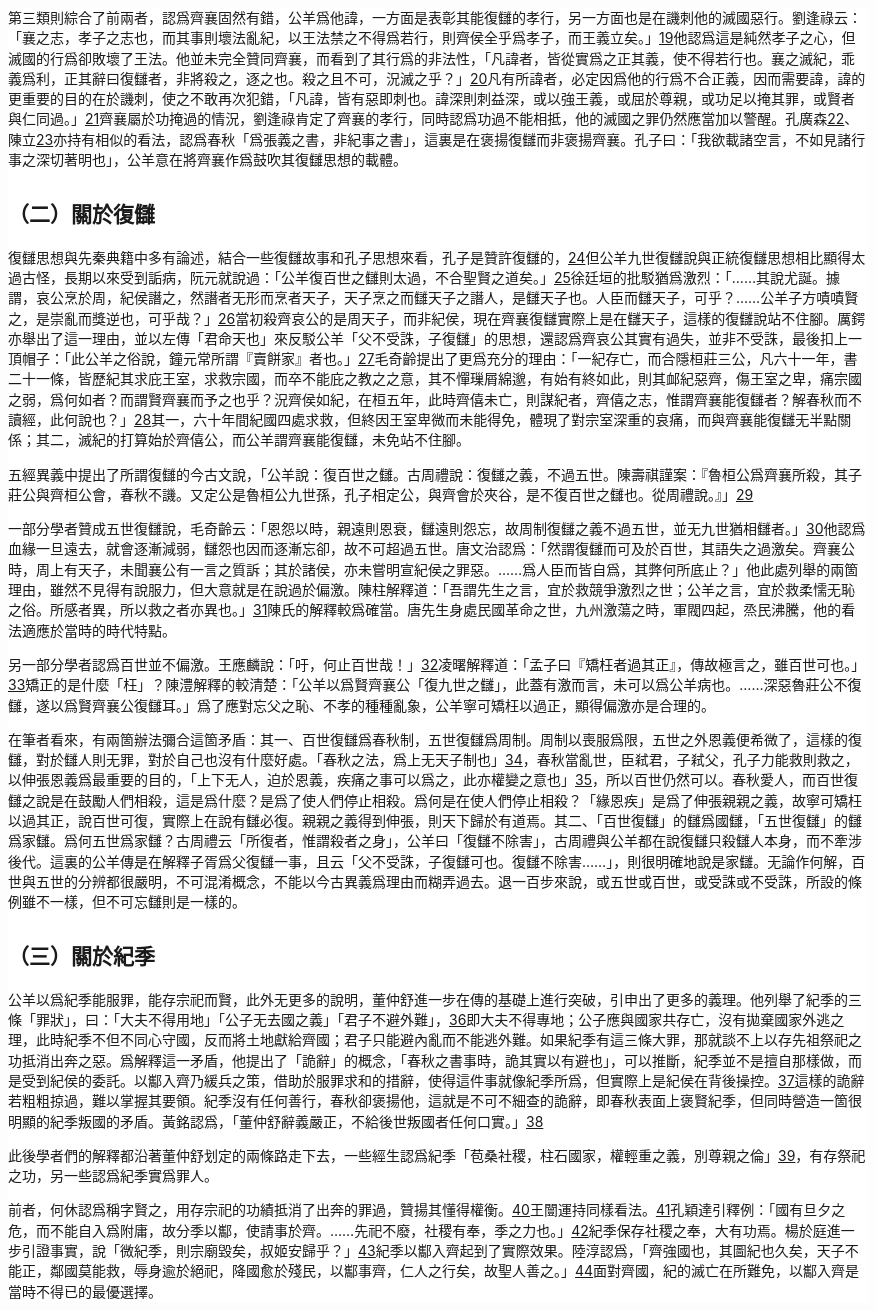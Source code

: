 第三類則綜合了前兩者，認爲齊襄固然有錯，<v>公羊</v>爲他諱，一方面是表彰其能復讎的孝行，另一方面也是在譏刺他的滅國惡行。劉逢祿云：「襄之志，孝子之志也，而其事則壞法亂紀，以王法禁之不得爲若行，則齊侯全乎爲孝子，而王義立矣。」<a id="19" href="#19a">19</a>他認爲這是純然孝子之心，但滅國的行爲卻敗壞了王法。他並未完全贊同齊襄，而看到了其行爲的非法性，「凡諱者，皆從實爲之正其義，使不得若行也。襄之滅紀，乖義爲利，正其辭曰復讎者，非將殺之，逐之也。殺之且不可，況滅之乎？」<a id="20" href="#20a">20</a>凡有所諱者，必定因爲他的行爲不合正義，因而需要諱，諱的更重要的目的在於譏刺，使之不敢再次犯錯，「凡諱，皆有惡即刺也。諱深則刺益深，或以強王義，或屈於尊親，或功足以掩其罪，或賢者與仁同過。」<a id="21" href="#21a">21</a>齊襄屬於功掩過的情況，劉逢祿肯定了齊襄的孝行，同時認爲功過不能相抵，他的滅國之罪仍然應當加以警醒。孔廣森<a id="22" href="#22a">22</a>、陳立<a id="23" href="#23a">23</a>亦持有相似的看法，認爲<v>春秋</v>「爲張義之書，非紀事之書」，這裏是在褒揚復讎而非褒揚齊襄。孔子曰：「我欲載諸空言，不如見諸行事之深切著明也」，<v>公羊</v>意在將齊襄作爲鼓吹其復讎思想的載體。

## （二）關於復讎

復讎思想與先秦典籍中多有論述，結合一些復讎故事和孔子思想來看，孔子是贊許復讎的，<a id="24" href="#24a">24</a>但<v>公羊</v>九世復讎說與正統復讎思想相比顯得太過古怪，長期以來受到詬病，阮元就說過：「公羊復百世之讎則太過，不合聖賢之道矣。」<a id="25" href="#25a">25</a>徐廷垣的批駁猶爲激烈：「……其說尤誕。據謂，哀公烹於周，紀侯譖之，然譖者无形而烹者天子，天子烹之而讎天子之譖人，是讎天子也。人臣而讎天子，可乎？……公羊子方嘖嘖賢之，是崇亂而獎逆也，可乎哉？」<a id="26" href="#26a">26</a>當初殺齊哀公的是周天子，而非紀侯，現在齊襄復讎實際上是在讎天子，這樣的復讎說站不住腳。厲鍔亦舉出了這一理由，並以<v>左傳</v>「君命天也」來反駁<v>公羊</v>「父不受誅，子復讎」的思想，還認爲齊哀公其實有過失，並非不受誅，最後扣上一頂帽子：「此公羊之俗說，鐘元常所謂『賣餅家』者也。」<a id="27" href="#27a">27</a>毛奇齡提出了更爲充分的理由：「一紀存亡，而合隱桓莊三公，凡六十一年，書二十一條，皆歷紀其求庇王室，求救宗國，而卒不能庇之教之之意，其不憚璅屑綿邈，有始有終如此，則其䘏紀惡齊，傷王室之卑，痛宗國之弱，爲何如者？而謂賢齊襄而予之也乎？況齊侯如紀，在桓五年，此時齊僖未亡，則謀紀者，齊僖之志，惟謂齊襄能復讎者？解春秋而不讀經，此何說也？」<a id="28" href="#28a">28</a>其一，六十年間紀國四處求救，但終因王室卑微而未能得免，體現了對宗室深重的哀痛，而與齊襄能復讎无半點關係；其二，滅紀的打算始於齊僖公，而<v>公羊</v>謂齊襄能復讎，未免站不住腳。

<v>五經異義</v>中提出了所謂復讎的今古文說，「公羊說：復百世之讎。古<v>周禮</v>說：復讎之義，不過五世。<n>陳壽祺</n>謹案：『魯桓公爲齊襄所殺，其子莊公與齊桓公會，春秋不譏。又定公是魯桓公九世孫，孔子相定公，與齊會於夾谷，是不復百世之讎也。從<v>周禮</v>說。』」<a id="29" href="#29a">29</a>

一部分學者贊成五世復讎說，毛奇齡云：「恩怨以時，親遠則恩衰，讎遠則怨忘，故周制復讎之義不過五世，並无九世猶相讎者。」<a id="30" href="#30a">30</a>他認爲血緣一旦遠去，就會逐漸減弱，讎怨也因而逐漸忘卻，故不可超過五世。唐文治認爲：「然謂復讎而可及於百世，其語失之過激矣。齊襄公時，周上有天子，未聞襄公有一言之質訴；其於諸侯，亦未嘗明宣紀侯之罪惡。……爲人臣而皆自爲，其弊何所底止？」他此處列舉的兩箇理由，雖然不見得有說服力，但大意就是在說過於偏激。陳柱解釋道：「吾謂先生之言，宜於救競爭激烈之世；公羊之言，宜於救柔懦无恥之俗。所感者異，所以救之者亦異也。」<a id="31" href="#31a">31</a>陳氏的解釋較爲確當。唐先生身處民國革命之世，九州激蕩之時，軍閥四起，烝民沸騰，他的看法適應於當時的時代特點。

另一部分學者認爲百世並不偏激。王應麟說：「吁，何止百世哉！」<a id="32" href="#32a">32</a>凌曙解釋道：「孟子曰『矯枉者過其正』，傳故極言之，雖百世可也。」<a id="33" href="#33a">33</a>矯正的是什麼「枉」？陳澧解釋的較清楚：「公羊以爲賢齊襄公「復九世之讎」，此蓋有激而言，未可以爲公羊病也。……深惡魯莊公不復讎，遂以爲賢齊襄公復讎耳。」爲了應對忘父之恥、不孝的種種亂象，<v>公羊</v>寧可矯枉以過正，顯得偏激亦是合理的。

在筆者看來，有兩箇辦法彌合這箇矛盾：其一、百世復讎爲春秋制，五世復讎爲周制。周制以喪服爲限，五世之外恩義便希微了，這樣的復讎，對於讎人則无罪，對於自己也沒有什麼好處。「春秋之法，爲上无天子制也」<a id="34" href="#34a">34</a>，春秋當亂世，臣弒君，子弒父，孔子力能救則救之，以伸張恩義爲最重要的目的，「上下无人，迫於恩義，疾痛之事可以爲之，此亦權變之意也」<a id="35" href="#35a">35</a>，所以百世仍然可以。春秋愛人，而百世復讎之說是在鼓勵人們相殺，這是爲什麼？是爲了使人們停止相殺。爲何是在使人們停止相殺？「緣恩疾」是爲了伸張親親之義，故寧可矯枉以過其正，說百世可復，實際上在說有讎必復。親親之義得到伸張，則天下歸於有道焉。其二、「百世復讎」的讎爲國讎，「五世復讎」的讎爲家讎。爲何五世爲家讎？古<v>周禮</v>云「所復者，惟謂殺者之身」，<v>公羊</v>曰「復讎不除害」，古<v>周禮</v>與<v>公羊</v>都在說復讎只殺讎人本身，而不牽涉後代。這裏的<v>公羊傳</v>是在解釋子胥爲父復讎一事，且云「父不受誅，子復讎可也。復讎不除害……」，則很明確地說是家讎。无論作何解，百世與五世的分辨都很嚴明，不可混淆概念，不能以今古異義爲理由而糊弄過去。退一百步來說，或五世或百世，或受誅或不受誅，所設的條例雖不一樣，但不可忘讎則是一樣的。

## （三）關於紀季

<v>公羊</v>以爲紀季能服罪，能存宗祀而賢，此外无更多的說明，董仲舒進一步在傳的基礎上進行突破，引申出了更多的義理。他列舉了紀季的三條「罪狀」，曰：「大夫不得用地」「公子无去國之義」「君子不避外難」，<a id="36" href="#36a">36</a>即大夫不得專地；公子應與國家共存亡，沒有拋棄國家外逃之理，此時紀季不但不同心守國，反而將土地獻給齊國；君子只能避內亂而不能逃外難。如果紀季有這三條大罪，那就談不上以存先祖祭祀之功抵消出奔之惡。爲解釋這一矛盾，他提出了「詭辭」的概念，「春秋之書事時，詭其實以有避也」，可以推斷，紀季並不是擅自那樣做，而是受到紀侯的委託。以酅入齊乃緩兵之策，借助於服罪求和的措辭，使得這件事就像紀季所爲，但實際上是紀侯在背後操控。<a id="37" href="#37a">37</a>這樣的詭辭若粗粗掠過，難以掌握其要領。紀季沒有任何善行，<v>春秋</v>卻褒揚他，這就是不可不細查的詭辭，即<v>春秋</v>表面上褒賢紀季，但同時營造一箇很明顯的紀季叛國的矛盾。黃銘認爲，「董仲舒辭義嚴正，不給後世叛國者任何口實。」<a id="38" href="#38a">38</a>

此後學者們的解釋都沿著董仲舒划定的兩條路走下去，一些經生認爲紀季「苞桑社稷，柱石國家，權輕重之義，別尊親之倫」<a id="39" href="#39a">39</a>，有存祭祀之功，另一些認爲紀季實爲罪人。

前者，何休認爲稱字賢之，用存宗祀的功績抵消了出奔的罪過，贊揚其懂得權衡。<a id="40" href="#40a">40</a>王闓運持同樣看法。<a id="41" href="#41a">41</a>孔穎達引<v>釋例</v>：「國有旦夕之危，而不能自入爲附庸，故分季以酅，使請事於齊。……先祀不廢，社稷有奉，季之力也。」<a id="42" href="#42a">42</a>紀季保存社稷之奉，大有功焉。楊於庭進一步引證事實，說「微紀季，則宗廟毀矣，叔姬安歸乎？」<a id="43" href="#43a">43</a>紀季以酅入齊起到了實際效果。陸淳認爲，「齊強國也，其圖紀也久矣，天子不能正，鄰國莫能救，辱身逾於絕祀，降國愈於殘民，以酅事齊，仁人之行矣，故聖人善之。」<a id="44" href="#44a">44</a>面對齊國，紀的滅亡在所難免，以酅入齊是當時不得已的最優選擇。

